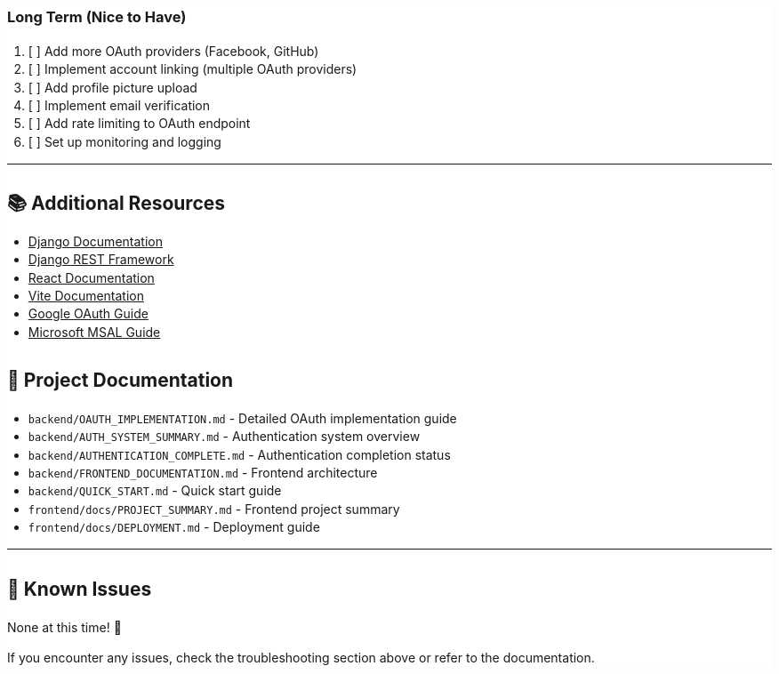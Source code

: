 ### Long Term (Nice to Have)
1. [ ] Add more OAuth providers (Facebook, GitHub)
2. [ ] Implement account linking (multiple OAuth providers)
3. [ ] Add profile picture upload
4. [ ] Implement email verification
5. [ ] Add rate limiting to OAuth endpoint
6. [ ] Set up monitoring and logging

---

## 📚 Additional Resources

- [Django Documentation](https://docs.djangoproject.com/)
- [Django REST Framework](https://www.django-rest-framework.org/)
- [React Documentation](https://react.dev/)
- [Vite Documentation](https://vitejs.dev/)
- [Google OAuth Guide](https://developers.google.com/identity/protocols/oauth2)
- [Microsoft MSAL Guide](https://docs.microsoft.com/en-us/azure/active-directory/develop/msal-overview)

## 📖 Project Documentation

- `backend/OAUTH_IMPLEMENTATION.md` - Detailed OAuth implementation guide
- `backend/AUTH_SYSTEM_SUMMARY.md` - Authentication system overview
- `backend/AUTHENTICATION_COMPLETE.md` - Authentication completion status
- `backend/FRONTEND_DOCUMENTATION.md` - Frontend architecture
- `backend/QUICK_START.md` - Quick start guide
- `frontend/docs/PROJECT_SUMMARY.md` - Frontend project summary
- `frontend/docs/DEPLOYMENT.md` - Deployment guide

---

## 🐛 Known Issues

None at this time! 🎉

If you encounter any issues, check the troubleshooting section above or refer to the documentation.
